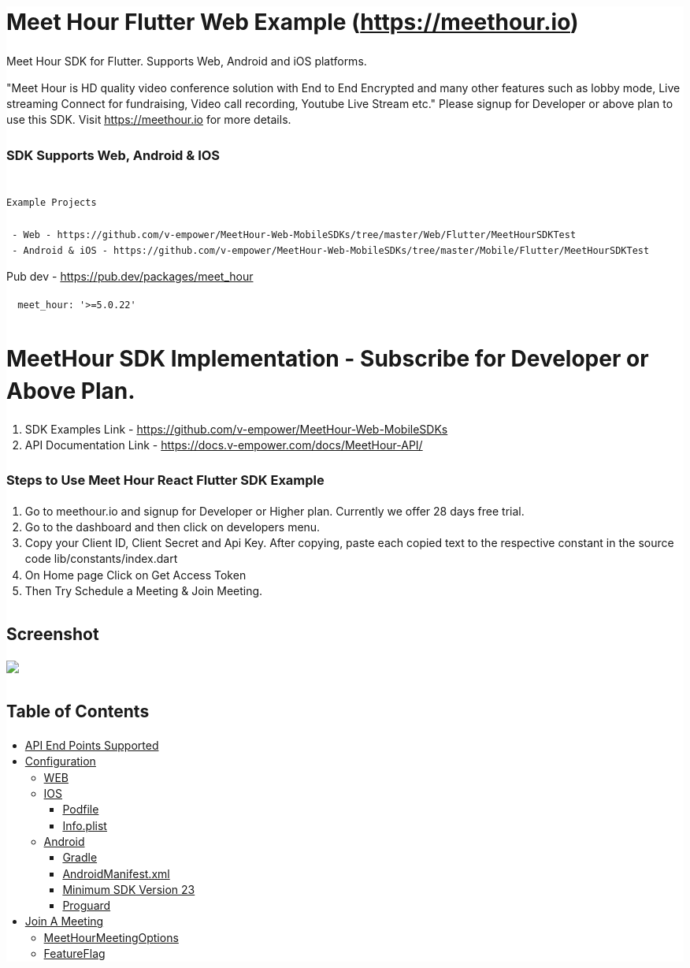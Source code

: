 # Meet Hour Flutter Web Example (https://meethour.io)

Meet Hour SDK for Flutter. Supports Web, Android and iOS platforms.

"Meet Hour is HD quality video conference solution with End to End Encrypted and many other features such as lobby mode, Live streaming Connect for fundraising, Video call recording, Youtube Live Stream etc." Please signup for Developer or above plan to use this SDK. Visit https://meethour.io for more details.

### SDK Supports Web, Android & IOS

```

Example Projects

 - Web - https://github.com/v-empower/MeetHour-Web-MobileSDKs/tree/master/Web/Flutter/MeetHourSDKTest
 - Android & iOS - https://github.com/v-empower/MeetHour-Web-MobileSDKs/tree/master/Mobile/Flutter/MeetHourSDKTest

```

Pub dev - https://pub.dev/packages/meet_hour

```
  meet_hour: '>=5.0.22'
```

# MeetHour SDK Implementation - Subscribe for Developer or Above Plan.

1. SDK Examples Link - https://github.com/v-empower/MeetHour-Web-MobileSDKs
2. API Documentation Link - https://docs.v-empower.com/docs/MeetHour-API/

### Steps to Use Meet Hour React Flutter SDK Example

1. Go to meethour.io and signup for Developer or Higher plan. Currently we offer 28 days free trial.
2. Go to the dashboard and then click on developers menu.
3. Copy your Client ID, Client Secret and Api Key. After copying, paste each copied text to the respective constant in the source code lib/constants/index.dart
4. On Home page Click on Get Access Token
5. Then Try Schedule a Meeting & Join Meeting.


## Screenshot
![](screenshot.png)

## Table of Contents
  - [API End Points Supported](#api)
  - [Configuration](#configuration)
    - [WEB](#web)
    - [IOS](#ios)
      - [Podfile](#podfile)
      - [Info.plist](#infoplist)
    - [Android](#android)
      - [Gradle](#gradle)
      - [AndroidManifest.xml](#androidmanifestxml)
      - [Minimum SDK Version 23](#minimum-sdk-version-23)
      - [Proguard](#proguard)
  - [Join A Meeting](#join-a-meeting)
    - [MeetHourMeetingOptions](#meetHourMeetingoptions)
    - [FeatureFlag](#featureflag)